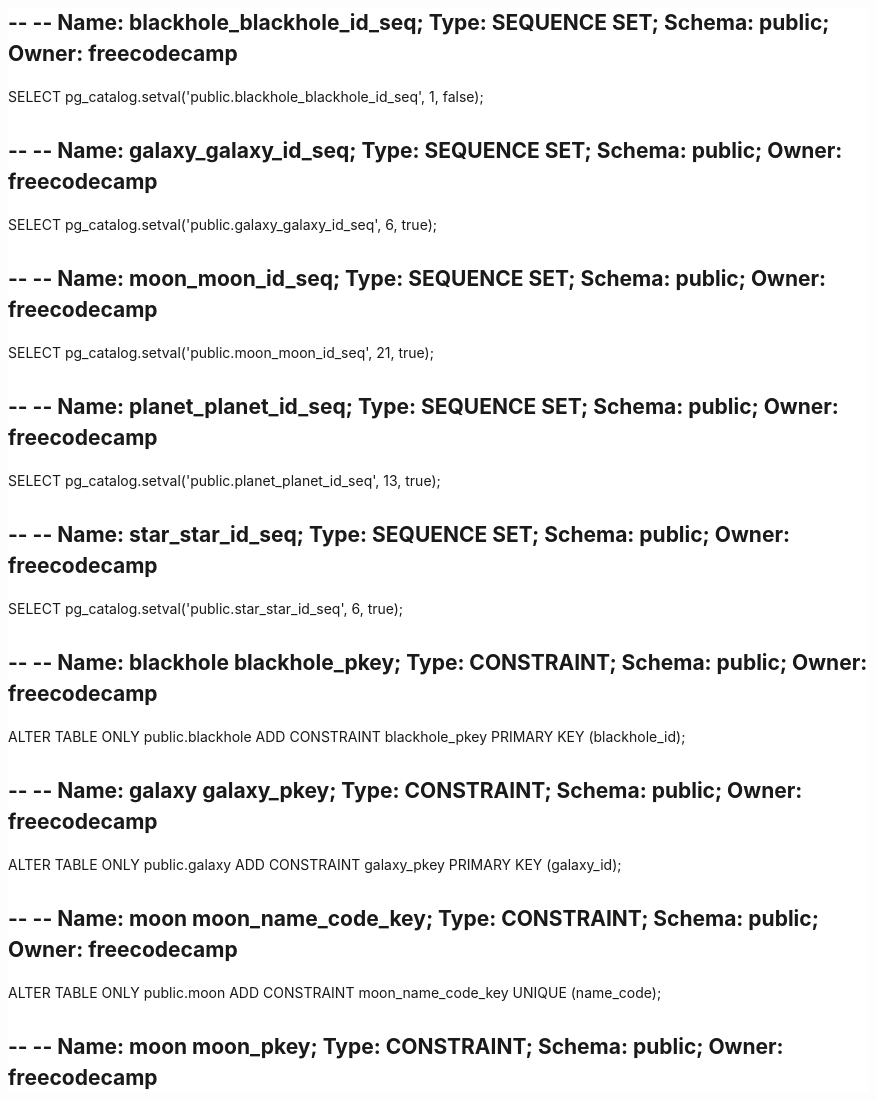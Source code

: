 
--
-- Name: blackhole_blackhole_id_seq; Type: SEQUENCE SET; Schema: public; Owner: freecodecamp
--

SELECT pg_catalog.setval('public.blackhole_blackhole_id_seq', 1, false);


--
-- Name: galaxy_galaxy_id_seq; Type: SEQUENCE SET; Schema: public; Owner: freecodecamp
--

SELECT pg_catalog.setval('public.galaxy_galaxy_id_seq', 6, true);


--
-- Name: moon_moon_id_seq; Type: SEQUENCE SET; Schema: public; Owner: freecodecamp
--

SELECT pg_catalog.setval('public.moon_moon_id_seq', 21, true);


--
-- Name: planet_planet_id_seq; Type: SEQUENCE SET; Schema: public; Owner: freecodecamp
--

SELECT pg_catalog.setval('public.planet_planet_id_seq', 13, true);


--
-- Name: star_star_id_seq; Type: SEQUENCE SET; Schema: public; Owner: freecodecamp
--

SELECT pg_catalog.setval('public.star_star_id_seq', 6, true);


--
-- Name: blackhole blackhole_pkey; Type: CONSTRAINT; Schema: public; Owner: freecodecamp
--

ALTER TABLE ONLY public.blackhole
    ADD CONSTRAINT blackhole_pkey PRIMARY KEY (blackhole_id);


--
-- Name: galaxy galaxy_pkey; Type: CONSTRAINT; Schema: public; Owner: freecodecamp
--

ALTER TABLE ONLY public.galaxy
    ADD CONSTRAINT galaxy_pkey PRIMARY KEY (galaxy_id);


--
-- Name: moon moon_name_code_key; Type: CONSTRAINT; Schema: public; Owner: freecodecamp
--

ALTER TABLE ONLY public.moon
    ADD CONSTRAINT moon_name_code_key UNIQUE (name_code);


--
-- Name: moon moon_pkey; Type: CONSTRAINT; Schema: public; Owner: freecodecamp
--
